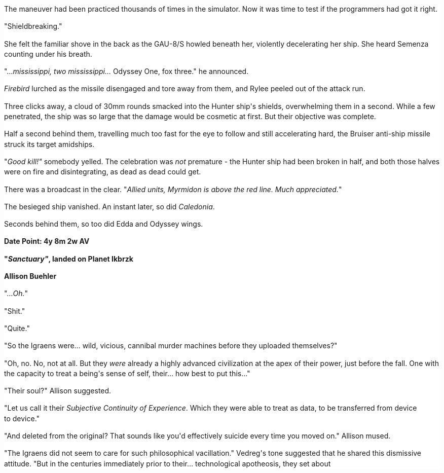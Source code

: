 The maneuver had been practiced thousands of times in the simulator. Now it
was time to test if the programmers had got it right.

"Shieldbreaking."

She felt the familiar shove in the back as the GAU-8/S howled beneath her,
violently decelerating her ship. She heard Semenza counting under his breath.

"…_mississippi, two mississippi…_ Odyssey One, fox three." he announced.

_Firebird_ lurched as the missile disengaged and tore away from them, and
Rylee peeled out of the attack run.

Three clicks away, a cloud of 30mm rounds smacked into the Hunter ship's
shields, overwhelming them in a second. While a few penetrated, the ship was
so large that the damage would be cosmetic at first. But their objective was
complete.

Half a second behind them, travelling much too fast for the eye to follow and
still accelerating hard, the Bruiser anti-ship missile struck its target
amidships.

"_Good kill!"_ somebody yelled. The celebration was _not_ premature - the
Hunter ship had been broken in half, and both those halves were on fire and
disintegrating, as dead as dead could get.

There was a broadcast in the clear. "_Allied units, Myrmidon is above the red
line. Much appreciated._"

The besieged ship vanished. An instant later, so did _Caledonia_.

Seconds behind them, so too did Edda and Odyssey wings.

**Date Point: 4y 8m 2w AV**

**"****_Sanctuary"_****, landed on Planet Ikbrzk**

**Allison Buehler**

"…_Oh._"

"Shit."

"Quite."

"So the Igraens were… wild, vicious, cannibal murder machines before they
uploaded themselves?"

"Oh, no. No, not at all. But they _were_ already a highly advanced
civilization at the apex of their power, just before the fall. One with the
capacity to treat a being's sense of self, their… how best to put this…"

"Their soul?" Allison suggested.

"Let us call it their _Subjective Continuity of Experience_. Which they were
able to treat as data, to be transferred from device to device."

"And deleted from the original? That sounds like you'd effectively suicide
every time you moved on." Allison mused.

"The Igraens did not seem to care for such philosophical vacillation."
Vedreg's tone suggested that he shared this dismissive attitude. "But in the
centuries immediately prior to their… technological apotheosis, they set about
